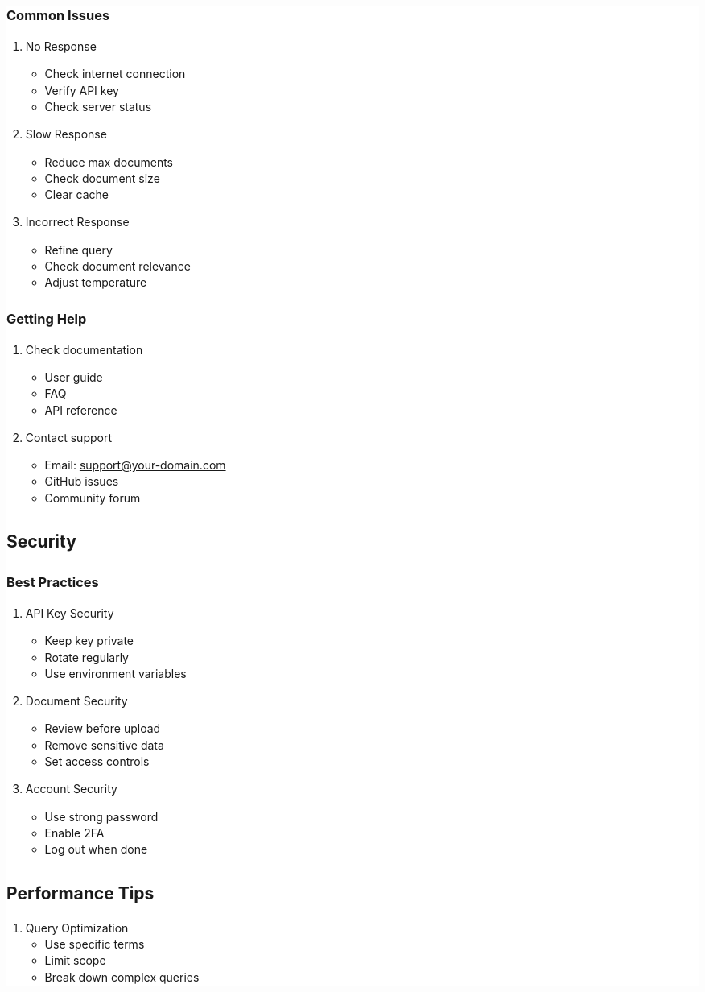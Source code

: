 ### Common Issues

1. No Response
   - Check internet connection
   - Verify API key
   - Check server status

2. Slow Response
   - Reduce max documents
   - Check document size
   - Clear cache

3. Incorrect Response
   - Refine query
   - Check document relevance
   - Adjust temperature

### Getting Help

1. Check documentation
   - User guide
   - FAQ
   - API reference

2. Contact support
   - Email: support@your-domain.com
   - GitHub issues
   - Community forum

## Security

### Best Practices

1. API Key Security
   - Keep key private
   - Rotate regularly
   - Use environment variables

2. Document Security
   - Review before upload
   - Remove sensitive data
   - Set access controls

3. Account Security
   - Use strong password
   - Enable 2FA
   - Log out when done

## Performance Tips

1. Query Optimization
   - Use specific terms
   - Limit scope
   - Break down complex queries
